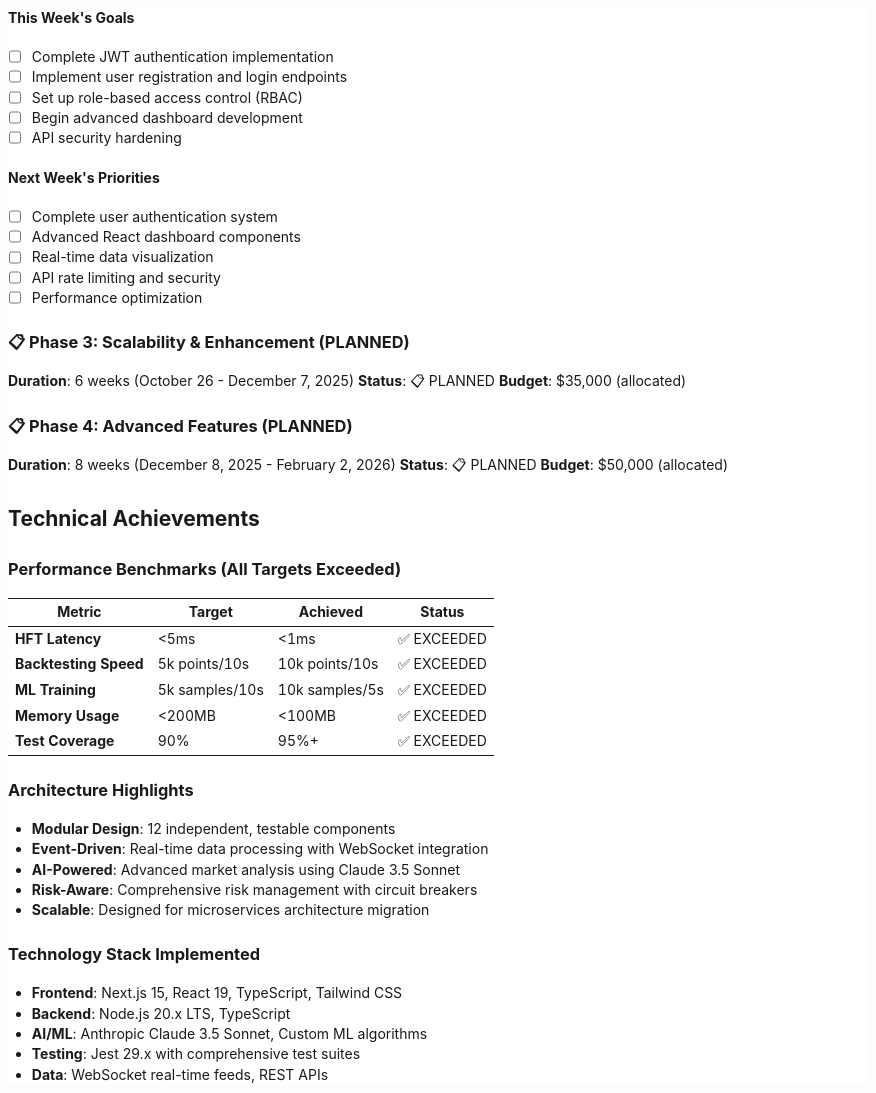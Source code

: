 #### This Week's Goals
- [ ] Complete JWT authentication implementation
- [ ] Implement user registration and login endpoints
- [ ] Set up role-based access control (RBAC)
- [ ] Begin advanced dashboard development
- [ ] API security hardening

#### Next Week's Priorities
- [ ] Complete user authentication system
- [ ] Advanced React dashboard components
- [ ] Real-time data visualization
- [ ] API rate limiting and security
- [ ] Performance optimization

### 📋 Phase 3: Scalability & Enhancement (PLANNED)
**Duration**: 6 weeks (October 26 - December 7, 2025)
**Status**: 📋 PLANNED
**Budget**: $35,000 (allocated)

### 📋 Phase 4: Advanced Features (PLANNED)
**Duration**: 8 weeks (December 8, 2025 - February 2, 2026)
**Status**: 📋 PLANNED
**Budget**: $50,000 (allocated)

## Technical Achievements

### Performance Benchmarks (All Targets Exceeded)
| **Metric** | **Target** | **Achieved** | **Status** |
|------------|------------|--------------|------------|
| **HFT Latency** | <5ms | <1ms | ✅ EXCEEDED |
| **Backtesting Speed** | 5k points/10s | 10k points/10s | ✅ EXCEEDED |
| **ML Training** | 5k samples/10s | 10k samples/5s | ✅ EXCEEDED |
| **Memory Usage** | <200MB | <100MB | ✅ EXCEEDED |
| **Test Coverage** | 90% | 95%+ | ✅ EXCEEDED |

### Architecture Highlights
- **Modular Design**: 12 independent, testable components
- **Event-Driven**: Real-time data processing with WebSocket integration
- **AI-Powered**: Advanced market analysis using Claude 3.5 Sonnet
- **Risk-Aware**: Comprehensive risk management with circuit breakers
- **Scalable**: Designed for microservices architecture migration

### Technology Stack Implemented
- **Frontend**: Next.js 15, React 19, TypeScript, Tailwind CSS
- **Backend**: Node.js 20.x LTS, TypeScript
- **AI/ML**: Anthropic Claude 3.5 Sonnet, Custom ML algorithms
- **Testing**: Jest 29.x with comprehensive test suites
- **Data**: WebSocket real-time feeds, REST APIs
